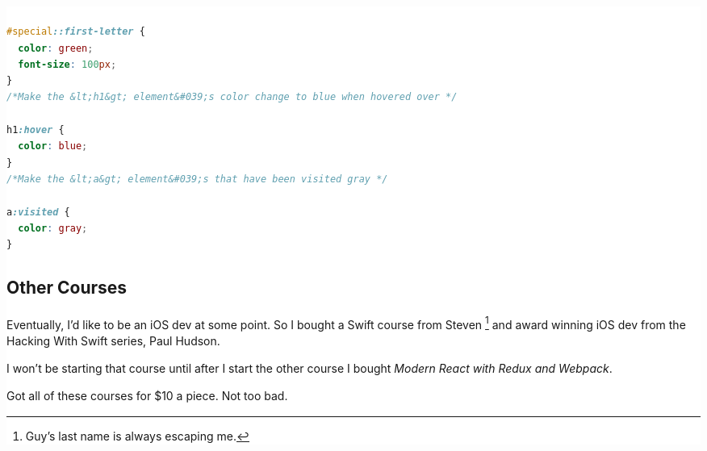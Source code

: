 ```css

#special::first-letter {
  color: green;
  font-size: 100px;
}
/*Make the &lt;h1&gt; element&#039;s color change to blue when hovered over */

h1:hover {
  color: blue;
}
/*Make the &lt;a&gt; element&#039;s that have been visited gray */

a:visited {
  color: gray;
}
```

## Other Courses

Eventually, I’d like to be an iOS dev at some point. So I bought a Swift course from Steven [^4] and award winning iOS dev from the Hacking With Swift series, Paul Hudson.

I won’t be starting that course until after I start the other course I bought *Modern React with Redux and Webpack*.

Got all of these courses for $10 a piece. Not too bad.


[^1]: Not just jQuery.
[^2]: His apartment has me starry-eyed and wishing for a dev job and I am *totally* California dreamin’.
[^3]: A form. Of all things.




[^4]: Guy’s last name is always escaping me.
